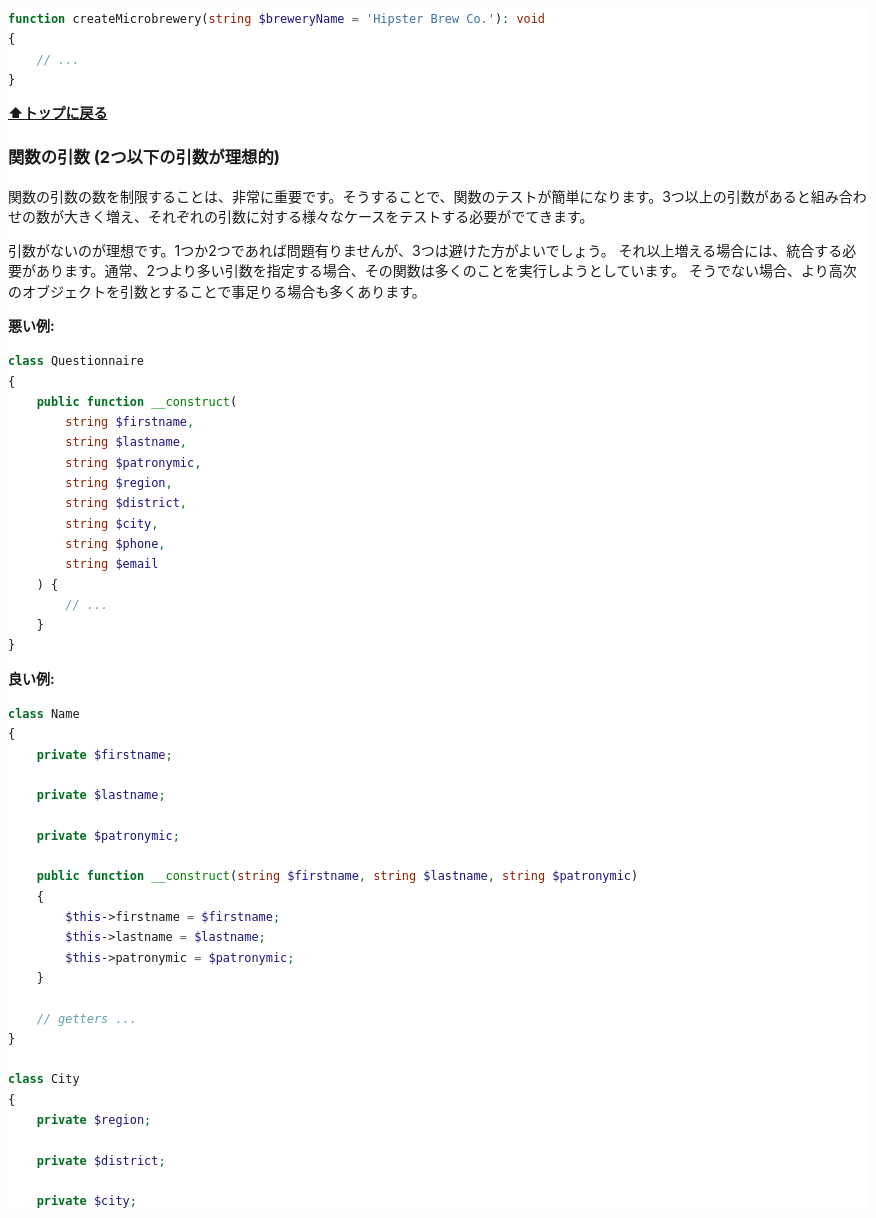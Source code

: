 ```php
function createMicrobrewery(string $breweryName = 'Hipster Brew Co.'): void
{
    // ...
}
```

**[⬆トップに戻る](#目次)**

### 関数の引数 (2つ以下の引数が理想的)

関数の引数の数を制限することは、非常に重要です。そうすることで、関数のテストが簡単になります。3つ以上の引数があると組み合わせの数が大きく増え、それぞれの引数に対する様々なケースをテストする必要がでてきます。

引数がないのが理想です。1つか2つであれば問題有りませんが、3つは避けた方がよいでしょう。
それ以上増える場合には、統合する必要があります。通常、2つより多い引数を指定する場合、その関数は多くのことを実行しようとしています。
そうでない場合、より高次のオブジェクトを引数とすることで事足りる場合も多くあります。

**悪い例:**

```php
class Questionnaire
{
    public function __construct(
        string $firstname,
        string $lastname,
        string $patronymic,
        string $region,
        string $district,
        string $city,
        string $phone,
        string $email
    ) {
        // ...
    }
}
```

**良い例:**

```php
class Name
{
    private $firstname;

    private $lastname;

    private $patronymic;

    public function __construct(string $firstname, string $lastname, string $patronymic)
    {
        $this->firstname = $firstname;
        $this->lastname = $lastname;
        $this->patronymic = $patronymic;
    }

    // getters ...
}

class City
{
    private $region;

    private $district;

    private $city;

```